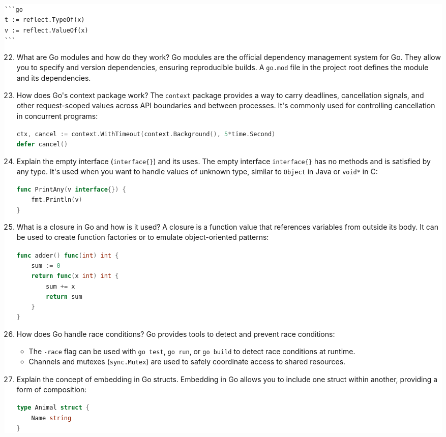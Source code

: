     ```go
    t := reflect.TypeOf(x)
    v := reflect.ValueOf(x)
    ```

22. What are Go modules and how do they work?
    Go modules are the official dependency management system for Go. They allow you to specify and version dependencies, ensuring reproducible builds. A `go.mod` file in the project root defines the module and its dependencies.

23. How does Go's context package work?
    The `context` package provides a way to carry deadlines, cancellation signals, and other request-scoped values across API boundaries and between processes. It's commonly used for controlling cancellation in concurrent programs:

    ```go
    ctx, cancel := context.WithTimeout(context.Background(), 5*time.Second)
    defer cancel()
    ```

24. Explain the empty interface (`interface{}`) and its uses.
    The empty interface `interface{}` has no methods and is satisfied by any type. It's used when you want to handle values of unknown type, similar to `Object` in Java or `void*` in C:

    ```go
    func PrintAny(v interface{}) {
        fmt.Println(v)
    }
    ```

25. What is a closure in Go and how is it used?
    A closure is a function value that references variables from outside its body. It can be used to create function factories or to emulate object-oriented patterns:

    ```go
    func adder() func(int) int {
        sum := 0
        return func(x int) int {
            sum += x
            return sum
        }
    }
    ```

26. How does Go handle race conditions?
    Go provides tools to detect and prevent race conditions:

    - The `-race` flag can be used with `go test`, `go run`, or `go build` to detect race conditions at runtime.
    - Channels and mutexes (`sync.Mutex`) are used to safely coordinate access to shared resources.

27. Explain the concept of embedding in Go structs.
    Embedding in Go allows you to include one struct within another, providing a form of composition:

    ```go
    type Animal struct {
        Name string
    }
